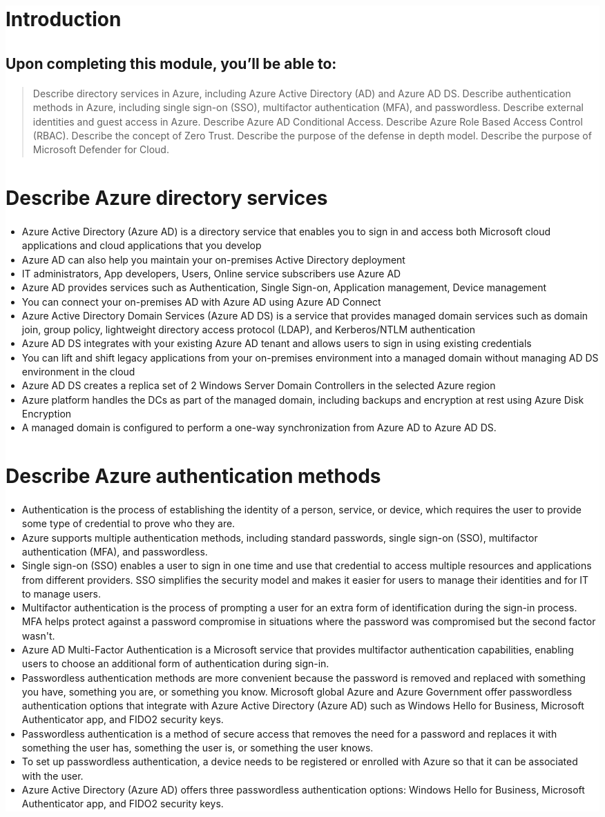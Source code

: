 # Introduction #

## Upon completing this module, you’ll be able to:
>Describe directory services in Azure, including Azure Active Directory (AD) and Azure AD DS.
>Describe authentication methods in Azure, including single sign-on (SSO), multifactor authentication (MFA), and passwordless.
>Describe external identities and guest access in Azure.
>Describe Azure AD Conditional Access.
>Describe Azure Role Based Access Control (RBAC).
>Describe the concept of Zero Trust.
>Describe the purpose of the defense in depth model.
>Describe the purpose of Microsoft Defender for Cloud.

# Describe Azure directory services #

* Azure Active Directory (Azure AD) is a directory service that enables you to sign in and access both Microsoft cloud applications and cloud applications that you develop
* Azure AD can also help you maintain your on-premises Active Directory deployment
* IT administrators, App developers, Users, Online service subscribers use Azure AD
* Azure AD provides services such as Authentication, Single Sign-on, Application management, Device management
* You can connect your on-premises AD with Azure AD using Azure AD Connect
* Azure Active Directory Domain Services (Azure AD DS) is a service that provides managed domain services such as domain join, group policy, lightweight directory access protocol (LDAP), and Kerberos/NTLM authentication
* Azure AD DS integrates with your existing Azure AD tenant and allows users to sign in using existing credentials
* You can lift and shift legacy applications from your on-premises environment into a managed domain without managing AD DS environment in the cloud
* Azure AD DS creates a replica set of 2 Windows Server Domain Controllers in the selected Azure region
* Azure platform handles the DCs as part of the managed domain, including backups and encryption at rest using Azure Disk Encryption
* A managed domain is configured to perform a one-way synchronization from Azure AD to Azure AD DS.

# Describe Azure authentication methods #

* Authentication is the process of establishing the identity of a person, service, or device, which requires the user to provide some type of credential to prove who they are.
* Azure supports multiple authentication methods, including standard passwords, single sign-on (SSO), multifactor authentication (MFA), and passwordless.
* Single sign-on (SSO) enables a user to sign in one time and use that credential to access multiple resources and applications from different providers. SSO simplifies the security model and makes it easier for users to manage their identities and for IT to manage users.
* Multifactor authentication is the process of prompting a user for an extra form of identification during the sign-in process. MFA helps protect against a password compromise in situations where the password was compromised but the second factor wasn't.
* Azure AD Multi-Factor Authentication is a Microsoft service that provides multifactor authentication capabilities, enabling users to choose an additional form of authentication during sign-in.
* Passwordless authentication methods are more convenient because the password is removed and replaced with something you have, something you are, or something you know. Microsoft global Azure and Azure Government offer passwordless authentication options that integrate with Azure Active Directory (Azure AD) such as Windows Hello for Business, Microsoft Authenticator app, and FIDO2 security keys.
* Passwordless authentication is a method of secure access that removes the need for a password and replaces it with something the user has, something the user is, or something the user knows.
* To set up passwordless authentication, a device needs to be registered or enrolled with Azure so that it can be associated with the user.
* Azure Active Directory (Azure AD) offers three passwordless authentication options: Windows Hello for Business, Microsoft Authenticator app, and FIDO2 security keys.